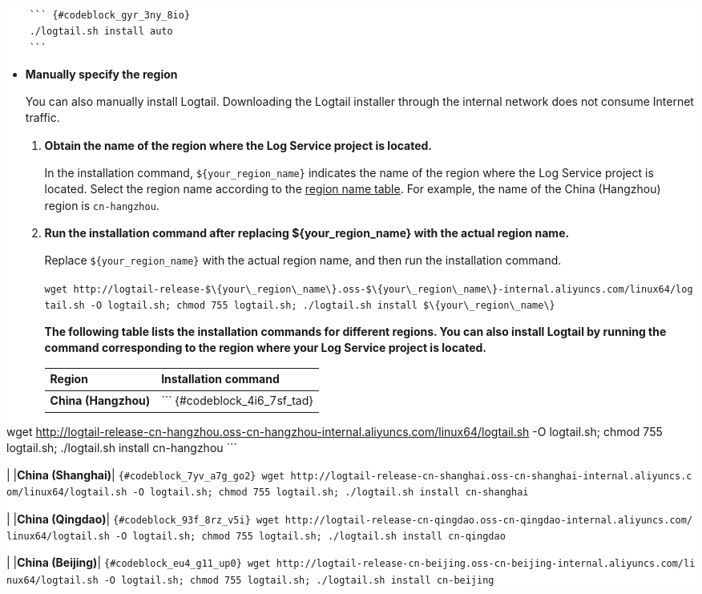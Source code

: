         ``` {#codeblock_gyr_3ny_8io}
        ./logtail.sh install auto
        ```

-   **Manually specify the region** 

    You can also manually install Logtail. Downloading the Logtail installer through the internal network does not consume Internet traffic.

    1.  **Obtain the name of the region where the Log Service project is located.** 

        In the installation command, `${your_region_name}` indicates the name of the region where the Log Service project is located. Select the region name according to the [region name table](#). For example, the name of the China \(Hangzhou\) region is `cn-hangzhou`.

    2.  **Run the installation command after replacing $\{your\_region\_name\} with the actual region name.** 

        Replace `${your_region_name}` with the actual region name, and then run the installation command.

        ``` {#codeblock_0mj_tma_uzo}
        wget http://logtail-release-$\{your\_region\_name\}.oss-$\{your\_region\_name\}-internal.aliyuncs.com/linux64/logtail.sh -O logtail.sh; chmod 755 logtail.sh; ./logtail.sh install $\{your\_region\_name\}
        ```

        **The following table lists the installation commands for different regions. You can also install Logtail by running the command corresponding to the region where your Log Service project is located.** 

        |Region|Installation command|
        |:-----|:-------------------|
        |**China \(Hangzhou\)**|         ``` {#codeblock_4i6_7sf_tad}
wget http://logtail-release-cn-hangzhou.oss-cn-hangzhou-internal.aliyuncs.com/linux64/logtail.sh -O logtail.sh; chmod 755 logtail.sh; ./logtail.sh install cn-hangzhou
        ```

 |
        |**China \(Shanghai\)**|         ``` {#codeblock_7yv_a7g_go2}
wget http://logtail-release-cn-shanghai.oss-cn-shanghai-internal.aliyuncs.com/linux64/logtail.sh -O logtail.sh; chmod 755 logtail.sh; ./logtail.sh install cn-shanghai
        ```

 |
        |**China \(Qingdao\)**|         ``` {#codeblock_93f_8rz_v5i}
wget http://logtail-release-cn-qingdao.oss-cn-qingdao-internal.aliyuncs.com/linux64/logtail.sh -O logtail.sh; chmod 755 logtail.sh; ./logtail.sh install cn-qingdao
        ```

 |
        |**China \(Beijing\)**|         ``` {#codeblock_eu4_g11_up0}
wget http://logtail-release-cn-beijing.oss-cn-beijing-internal.aliyuncs.com/linux64/logtail.sh -O logtail.sh; chmod 755 logtail.sh; ./logtail.sh install cn-beijing
        ```
